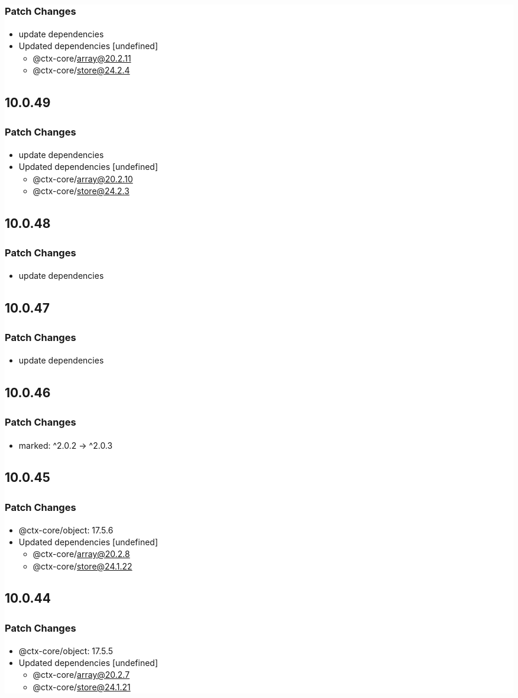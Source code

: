 ### Patch Changes

- update dependencies
- Updated dependencies [undefined]
  - @ctx-core/array@20.2.11
  - @ctx-core/store@24.2.4

## 10.0.49

### Patch Changes

- update dependencies
- Updated dependencies [undefined]
  - @ctx-core/array@20.2.10
  - @ctx-core/store@24.2.3

## 10.0.48

### Patch Changes

- update dependencies

## 10.0.47

### Patch Changes

- update dependencies

## 10.0.46

### Patch Changes

- marked: ^2.0.2 -> ^2.0.3

## 10.0.45

### Patch Changes

- @ctx-core/object: 17.5.6
- Updated dependencies [undefined]
  - @ctx-core/array@20.2.8
  - @ctx-core/store@24.1.22

## 10.0.44

### Patch Changes

- @ctx-core/object: 17.5.5
- Updated dependencies [undefined]
  - @ctx-core/array@20.2.7
  - @ctx-core/store@24.1.21
